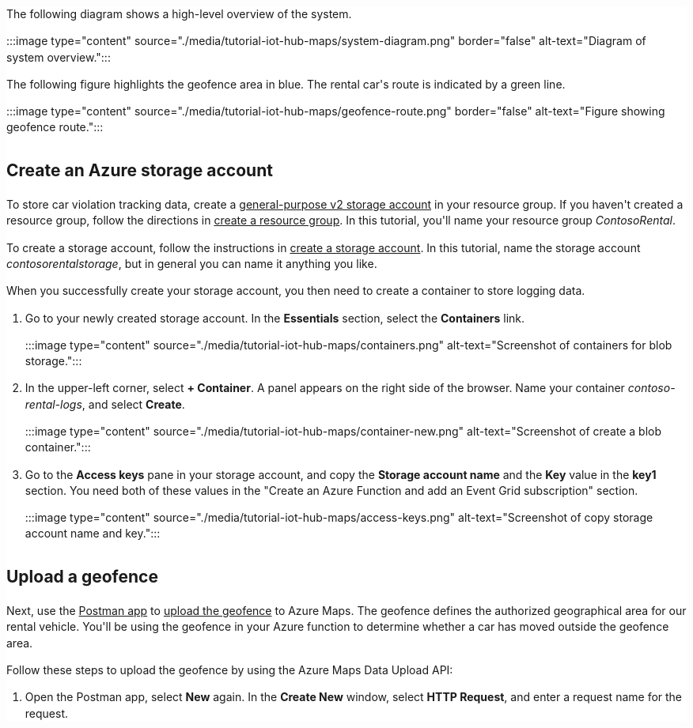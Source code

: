 The following diagram shows a high-level overview of the system.

   :::image type="content" source="./media/tutorial-iot-hub-maps/system-diagram.png" border="false" alt-text="Diagram of system overview.":::

The following figure highlights the geofence area in blue. The rental car's route is indicated by a green line.

   :::image type="content" source="./media/tutorial-iot-hub-maps/geofence-route.png" border="false" alt-text="Figure showing geofence route.":::

## Create an Azure storage account

To store car violation tracking data, create a [general-purpose v2 storage account](../storage/common/storage-account-overview.md) in your resource group. If you haven't created a resource group, follow the directions in [create a resource group](../azure-resource-manager/management/manage-resource-groups-portal.md#create-resource-groups). In this tutorial, you'll name your resource group *ContosoRental*.

To create a storage account, follow the instructions in [create a storage account](../storage/common/storage-account-create.md?tabs=azure-portal). In this tutorial, name the storage account *contosorentalstorage*, but in general you can name it anything you like.

When you successfully create your storage account, you then need to create a container to store logging data.

1. Go to your newly created storage account. In the **Essentials** section, select the **Containers** link.

    :::image type="content" source="./media/tutorial-iot-hub-maps/containers.png" alt-text="Screenshot of containers for blob storage.":::

2. In the upper-left corner, select **+ Container**. A panel appears on the right side of the browser. Name your container *contoso-rental-logs*, and select **Create**.

     :::image type="content" source="./media/tutorial-iot-hub-maps/container-new.png" alt-text="Screenshot of create a blob container.":::

3. Go to the **Access keys** pane in your storage account, and copy the **Storage account name** and the **Key** value in the **key1** section. You need both of these values in the "Create an Azure Function and add an Event Grid subscription" section.

    :::image type="content" source="./media/tutorial-iot-hub-maps/access-keys.png" alt-text="Screenshot of copy storage account name and key.":::

## Upload a geofence

Next, use the [Postman app](https://www.getpostman.com) to [upload the geofence](./geofence-geojson.md) to Azure Maps. The geofence defines the authorized geographical area for our rental vehicle. You'll be using the geofence in your Azure function to determine whether a car has moved outside the geofence area.

Follow these steps to upload the geofence by using the Azure Maps Data Upload API: 

1. Open the Postman app, select **New** again. In the **Create New** window, select **HTTP Request**, and enter a request name for the request.
